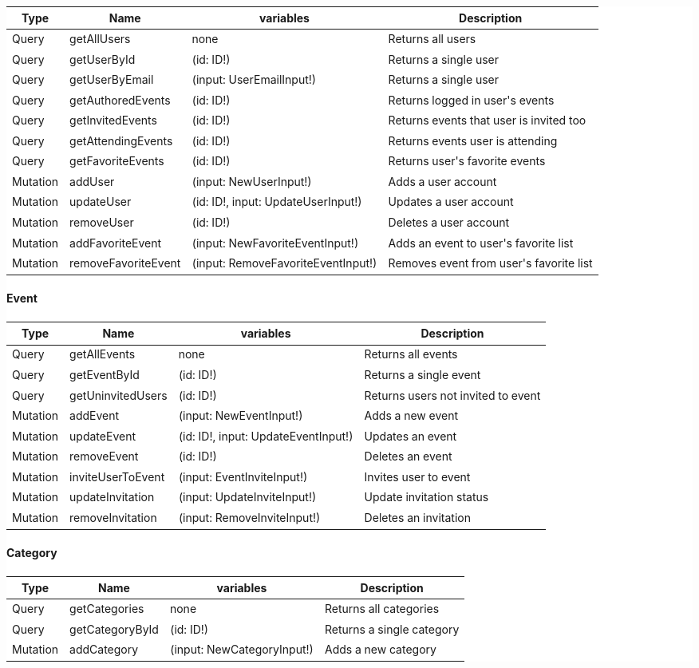 
| Type     | Name               | variables                          | Description                             |
| -------- | ------------------ | ---------------------------------- | --------------------------------------- |
| Query    | getAllUsers        | none                               | Returns all users                       |
| Query    | getUserById        | (id: ID!)                          | Returns a single user                   |
| Query    | getUserByEmail     | (input: UserEmailInput!)           | Returns a single user                   |
| Query    | getAuthoredEvents  | (id: ID!)                          | Returns logged in user's events         |
| Query    | getInvitedEvents   | (id: ID!)                          | Returns events that user is invited too |
| Query    | getAttendingEvents | (id: ID!)                          | Returns events user is attending        |
| Query    | getFavoriteEvents  | (id: ID!)                          | Returns user's favorite events          |
| Mutation | addUser            | (input: NewUserInput!)             | Adds a user account                     |
| Mutation | updateUser         | (id: ID!, input: UpdateUserInput!) | Updates a user account                  |
| Mutation | removeUser         | (id: ID!)                          | Deletes a user account                  |
| Mutation | addFavoriteEvent   | (input: NewFavoriteEventInput!)    | Adds an event to user's favorite list   |
| Mutation | removeFavoriteEvent| (input: RemoveFavoriteEventInput!) | Removes event from user's favorite list |

#### Event

| Type     | Name              | variables                           | Description                             |
| -------- | ----------------- | ----------------------------------- | --------------------------------------- |
| Query    | getAllEvents      | none                                | Returns all events                      |
| Query    | getEventById      | (id: ID!)                           | Returns a single event                  |
| Query    | getUninvitedUsers | (id: ID!)                           | Returns users not invited to event      |
| Mutation | addEvent          | (input: NewEventInput!)             | Adds a new event                        |
| Mutation | updateEvent       | (id: ID!, input: UpdateEventInput!) | Updates an event                        |
| Mutation | removeEvent       | (id: ID!)                           | Deletes an event                        |
| Mutation | inviteUserToEvent | (input: EventInviteInput!)          | Invites user to event                   |
| Mutation | updateInvitation  | (input: UpdateInviteInput!)         | Update invitation status                |
| Mutation | removeInvitation  | (input: RemoveInviteInput!)         | Deletes an invitation                   |

#### Category

| Type     | Name            | variables                  | Description               |
| -------- | --------------- | -------------------------- | ------------------------- |
| Query    | getCategories   | none                       | Returns all categories    |
| Query    | getCategoryById | (id: ID!)                  | Returns a single category |
| Mutation | addCategory     | (input: NewCategoryInput!) | Adds a new category       |
